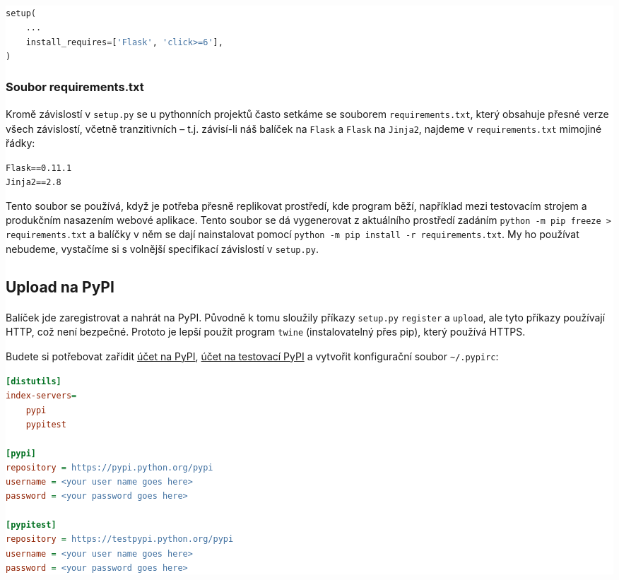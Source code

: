 ```python
setup(
    ...
    install_requires=['Flask', 'click>=6'],
)
```

### Soubor requirements.txt

Kromě závislostí v `setup.py` se u pythonních projektů často setkáme se souborem
`requirements.txt`, který obsahuje přesné verze všech závislostí, včetně
tranzitivních – t.j. závisí-li náš balíček na `Flask` a `Flask` na `Jinja2`,
najdeme v `requirements.txt` mimojiné řádky:

```
Flask==0.11.1
Jinja2==2.8
```

Tento soubor se používá, když je potřeba přesně replikovat prostředí, kde
program běží, například mezi testovacím strojem a produkčním nasazením
webové aplikace.
Tento soubor se dá vygenerovat z aktuálního prostředí zadáním
`python -m pip freeze > requirements.txt` a balíčky v něm se dají nainstalovat
pomocí `python -m pip install -r requirements.txt`.
My ho používat nebudeme, vystačíme si s volnější specifikací závislostí
v `setup.py`.


Upload na PyPI
--------------

Balíček jde zaregistrovat a nahrát na PyPI. Původně k tomu sloužily příkazy
`setup.py` `register` a `upload`, ale tyto příkazy používají HTTP, což není
bezpečné. Prototo je lepší použít program `twine` (instalovatelný přes pip),
který používá HTTPS.

Budete si potřebovat zařídit
[účet na PyPI](https://pypi.python.org/pypi?%3Aaction=register_form),
[účet na testovací PyPI](https://testpypi.python.org/pypi?%3Aaction=register_form)
a vytvořit konfigurační soubor `~/.pypirc`:

```ini
[distutils]
index-servers=
    pypi
    pypitest

[pypi]
repository = https://pypi.python.org/pypi
username = <your user name goes here>
password = <your password goes here>

[pypitest]
repository = https://testpypi.python.org/pypi
username = <your user name goes here>
password = <your password goes here>
```


[CC0]: https://creativecommons.org/publicdomain/zero/1.0/legalcode.txt
[dokumentace]: https://docs.python.org/3/distutils/sourcedist.html#specifying-the-files-to-distribute
[entrypoints]: https://setuptools.readthedocs.io/en/latest/setuptools.html#dynamic-discovery-of-services-and-plugins